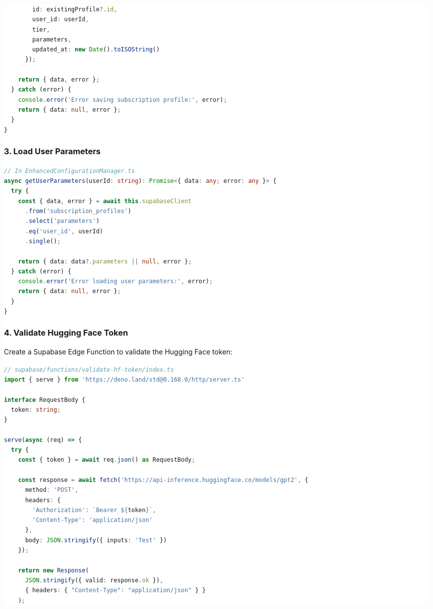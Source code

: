 ```typescript
        id: existingProfile?.id,
        user_id: userId,
        tier,
        parameters,
        updated_at: new Date().toISOString()
      });
      
    return { data, error };
  } catch (error) {
    console.error('Error saving subscription profile:', error);
    return { data: null, error };
  }
}
```

### 3. Load User Parameters

```typescript
// In EnhancedConfigurationManager.ts
async getUserParameters(userId: string): Promise<{ data: any; error: any }> {
  try {
    const { data, error } = await this.supabaseClient
      .from('subscription_profiles')
      .select('parameters')
      .eq('user_id', userId)
      .single();
      
    return { data: data?.parameters || null, error };
  } catch (error) {
    console.error('Error loading user parameters:', error);
    return { data: null, error };
  }
}
```

### 4. Validate Hugging Face Token

Create a Supabase Edge Function to validate the Hugging Face token:

```typescript
// supabase/functions/validate-hf-token/index.ts
import { serve } from 'https://deno.land/std@0.168.0/http/server.ts'

interface RequestBody {
  token: string;
}

serve(async (req) => {
  try {
    const { token } = await req.json() as RequestBody;
    
    const response = await fetch('https://api-inference.huggingface.co/models/gpt2', {
      method: 'POST',
      headers: {
        'Authorization': `Bearer ${token}`,
        'Content-Type': 'application/json'
      },
      body: JSON.stringify({ inputs: 'Test' })
    });
    
    return new Response(
      JSON.stringify({ valid: response.ok }),
      { headers: { "Content-Type": "application/json" } }
    );
```